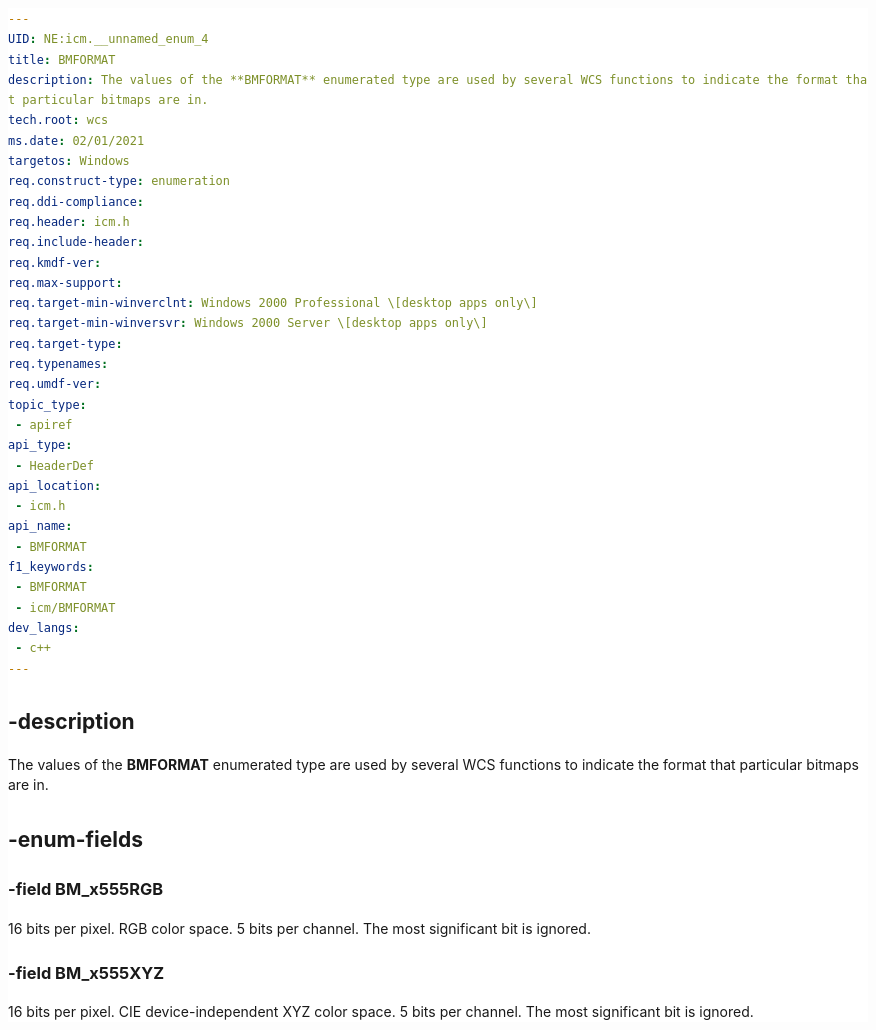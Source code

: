 ```yaml
---
UID: NE:icm.__unnamed_enum_4
title: BMFORMAT
description: The values of the **BMFORMAT** enumerated type are used by several WCS functions to indicate the format that particular bitmaps are in.
tech.root: wcs
ms.date: 02/01/2021
targetos: Windows
req.construct-type: enumeration
req.ddi-compliance: 
req.header: icm.h
req.include-header: 
req.kmdf-ver: 
req.max-support: 
req.target-min-winverclnt: Windows 2000 Professional \[desktop apps only\]
req.target-min-winversvr: Windows 2000 Server \[desktop apps only\]
req.target-type: 
req.typenames: 
req.umdf-ver: 
topic_type:
 - apiref
api_type:
 - HeaderDef
api_location:
 - icm.h
api_name:
 - BMFORMAT
f1_keywords:
 - BMFORMAT
 - icm/BMFORMAT
dev_langs:
 - c++
---
```


## -description

The values of the **BMFORMAT** enumerated type are used by several WCS functions to indicate the format that particular bitmaps are in.

## -enum-fields

### -field BM_x555RGB

16 bits per pixel. RGB color space. 5 bits per channel. The most significant bit is ignored.

### -field BM_x555XYZ

16 bits per pixel. CIE device-independent XYZ color space. 5 bits per channel. The most significant bit is ignored.
